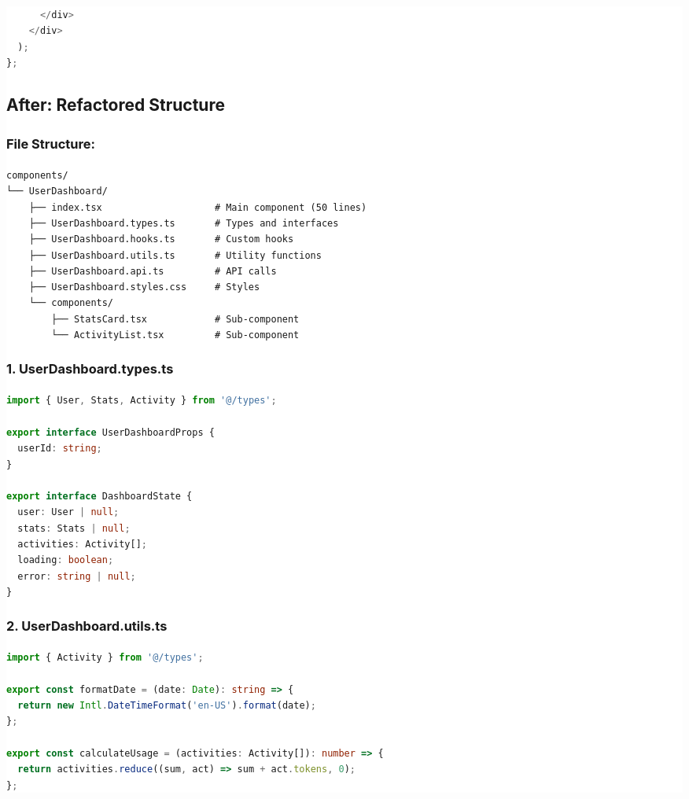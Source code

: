 ```typescript
      </div>
    </div>
  );
};
```

## After: Refactored Structure

### File Structure:
```
components/
└── UserDashboard/
    ├── index.tsx                    # Main component (50 lines)
    ├── UserDashboard.types.ts       # Types and interfaces
    ├── UserDashboard.hooks.ts       # Custom hooks
    ├── UserDashboard.utils.ts       # Utility functions
    ├── UserDashboard.api.ts         # API calls
    ├── UserDashboard.styles.css     # Styles
    └── components/
        ├── StatsCard.tsx            # Sub-component
        └── ActivityList.tsx         # Sub-component
```

### 1. UserDashboard.types.ts
```typescript
import { User, Stats, Activity } from '@/types';

export interface UserDashboardProps {
  userId: string;
}

export interface DashboardState {
  user: User | null;
  stats: Stats | null;
  activities: Activity[];
  loading: boolean;
  error: string | null;
}
```

### 2. UserDashboard.utils.ts
```typescript
import { Activity } from '@/types';

export const formatDate = (date: Date): string => {
  return new Intl.DateTimeFormat('en-US').format(date);
};

export const calculateUsage = (activities: Activity[]): number => {
  return activities.reduce((sum, act) => sum + act.tokens, 0);
};
```
